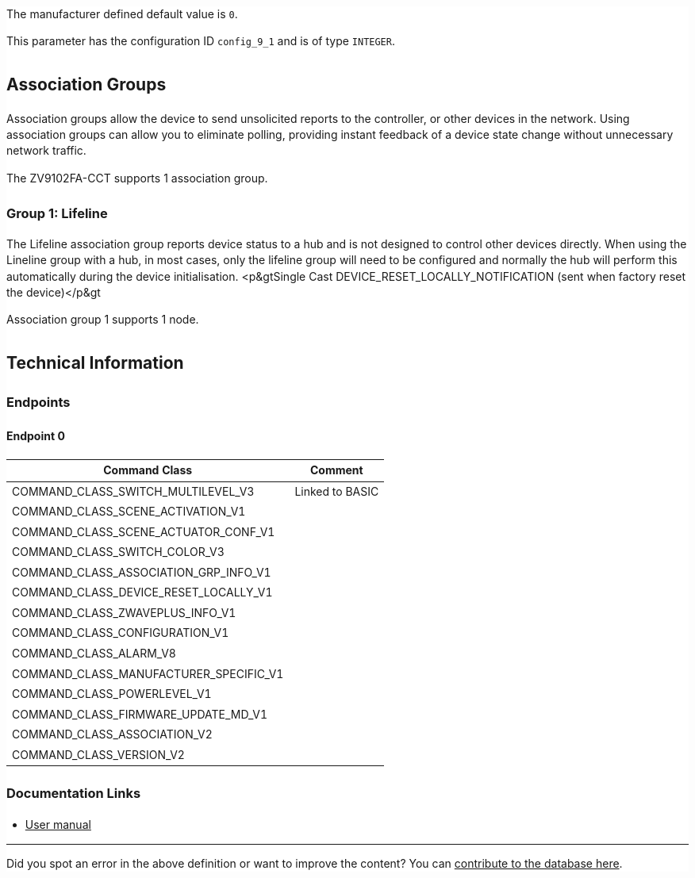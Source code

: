 The manufacturer defined default value is ```0```.

This parameter has the configuration ID ```config_9_1``` and is of type ```INTEGER```.


## Association Groups

Association groups allow the device to send unsolicited reports to the controller, or other devices in the network. Using association groups can allow you to eliminate polling, providing instant feedback of a device state change without unnecessary network traffic.

The ZV9102FA-CCT supports 1 association group.

### Group 1: Lifeline

The Lifeline association group reports device status to a hub and is not designed to control other devices directly. When using the Lineline group with a hub, in most cases, only the lifeline group will need to be configured and normally the hub will perform this automatically during the device initialisation.
<p&gtSingle Cast DEVICE\_RESET\_LOCALLY_NOTIFICATION (sent when factory reset the device)</p&gt

Association group 1 supports 1 node.

## Technical Information

### Endpoints

#### Endpoint 0

| Command Class | Comment |
|---------------|---------|
| COMMAND_CLASS_SWITCH_MULTILEVEL_V3| Linked to BASIC|
| COMMAND_CLASS_SCENE_ACTIVATION_V1| |
| COMMAND_CLASS_SCENE_ACTUATOR_CONF_V1| |
| COMMAND_CLASS_SWITCH_COLOR_V3| |
| COMMAND_CLASS_ASSOCIATION_GRP_INFO_V1| |
| COMMAND_CLASS_DEVICE_RESET_LOCALLY_V1| |
| COMMAND_CLASS_ZWAVEPLUS_INFO_V1| |
| COMMAND_CLASS_CONFIGURATION_V1| |
| COMMAND_CLASS_ALARM_V8| |
| COMMAND_CLASS_MANUFACTURER_SPECIFIC_V1| |
| COMMAND_CLASS_POWERLEVEL_V1| |
| COMMAND_CLASS_FIRMWARE_UPDATE_MD_V1| |
| COMMAND_CLASS_ASSOCIATION_V2| |
| COMMAND_CLASS_VERSION_V2| |

### Documentation Links

* [User manual](https://opensmarthouse.org/zwavedatabase/793/sr-zv9102fa-cct-user-manual.pdf)

---

Did you spot an error in the above definition or want to improve the content?
You can [contribute to the database here](https://opensmarthouse.org/zwavedatabase/793).
